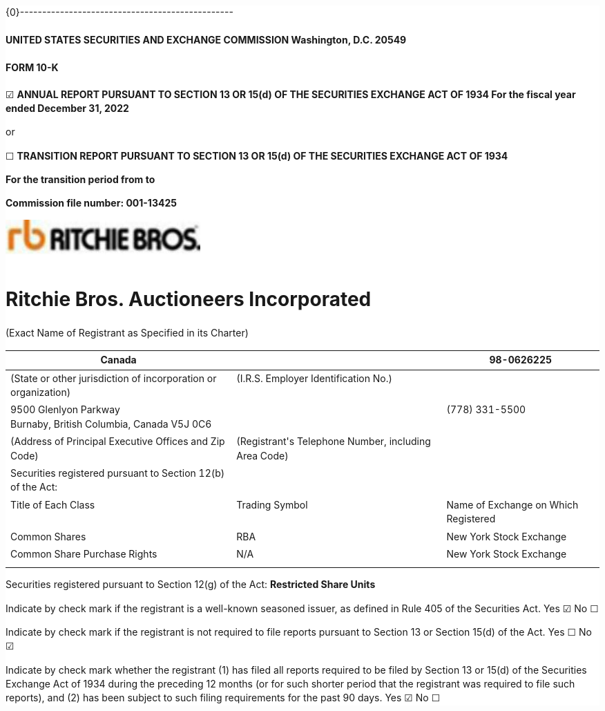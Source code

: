 {0}------------------------------------------------

#### **UNITED STATES SECURITIES AND EXCHANGE COMMISSION Washington, D.C. 20549**

#### **FORM 10-K**

☑ **ANNUAL REPORT PURSUANT TO SECTION 13 OR 15(d) OF THE SECURITIES EXCHANGE ACT OF 1934 For the fiscal year ended December 31, 2022**

or

☐ **TRANSITION REPORT PURSUANT TO SECTION 13 OR 15(d) OF THE SECURITIES EXCHANGE ACT OF 1934**

**For the transition period from to**

**Commission file number: 001-13425**

![](_page_0_Picture_7.jpeg)

# **Ritchie Bros. Auctioneers Incorporated**

(Exact Name of Registrant as Specified in its Charter)

| Canada                                                             |                                                      | 98-0626225                           |
|--------------------------------------------------------------------|------------------------------------------------------|--------------------------------------|
| (State or other jurisdiction of incorporation or organization)     | (I.R.S. Employer Identification No.)                 |                                      |
| 9500 Glenlyon Parkway<br>Burnaby, British Columbia, Canada V5J 0C6 |                                                      | (778) 331-5500                       |
| (Address of Principal Executive Offices and Zip Code)              | (Registrant's Telephone Number, including Area Code) |                                      |
| Securities registered pursuant to Section 12(b) of the Act:        |                                                      |                                      |
| Title of Each Class                                                | Trading Symbol                                       | Name of Exchange on Which Registered |
| Common Shares                                                      | RBA                                                  | New York Stock Exchange              |
| Common Share Purchase Rights                                       | N/A                                                  | New York Stock Exchange              |
|                                                                    |                                                      |                                      |

Securities registered pursuant to Section 12(g) of the Act: **Restricted Share Units**

Indicate by check mark if the registrant is a well-known seasoned issuer, as defined in Rule 405 of the Securities Act. Yes ☑ No ☐

Indicate by check mark if the registrant is not required to file reports pursuant to Section 13 or Section 15(d) of the Act. Yes ☐ No ☑

Indicate by check mark whether the registrant (1) has filed all reports required to be filed by Section 13 or 15(d) of the Securities Exchange Act of 1934 during the preceding 12 months (or for such shorter period that the registrant was required to file such reports), and (2) has been subject to such filing requirements for the past 90 days. Yes ☑ No ☐
